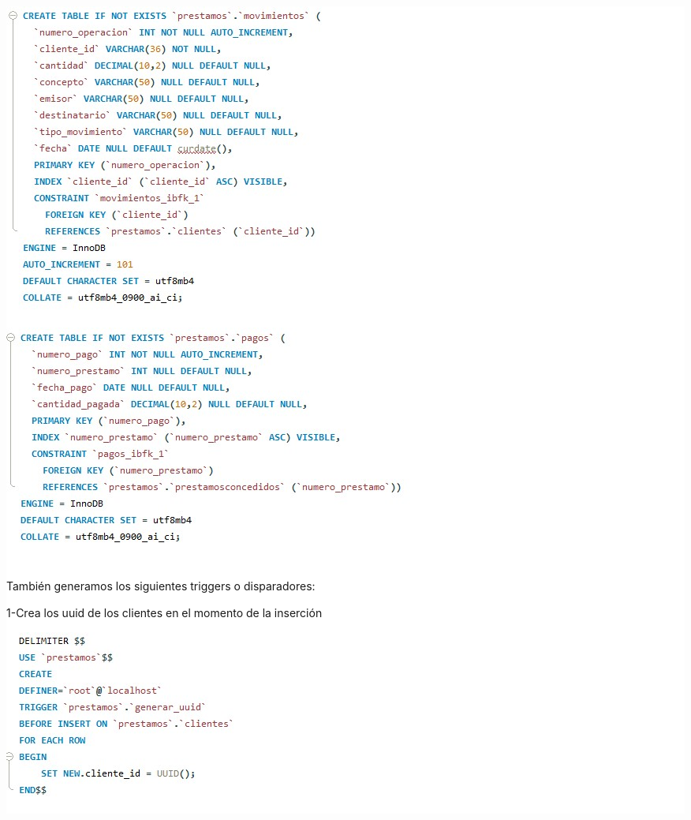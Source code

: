 ![](Imagenes/creacionmovimientos.jpg)

![](Imagenes/creacionpagos.jpg)

También generamos los siguientes triggers o disparadores:

 1-Crea los uuid de los clientes en el momento de la inserción

 ![](Imagenes/uuid.jpg)
 